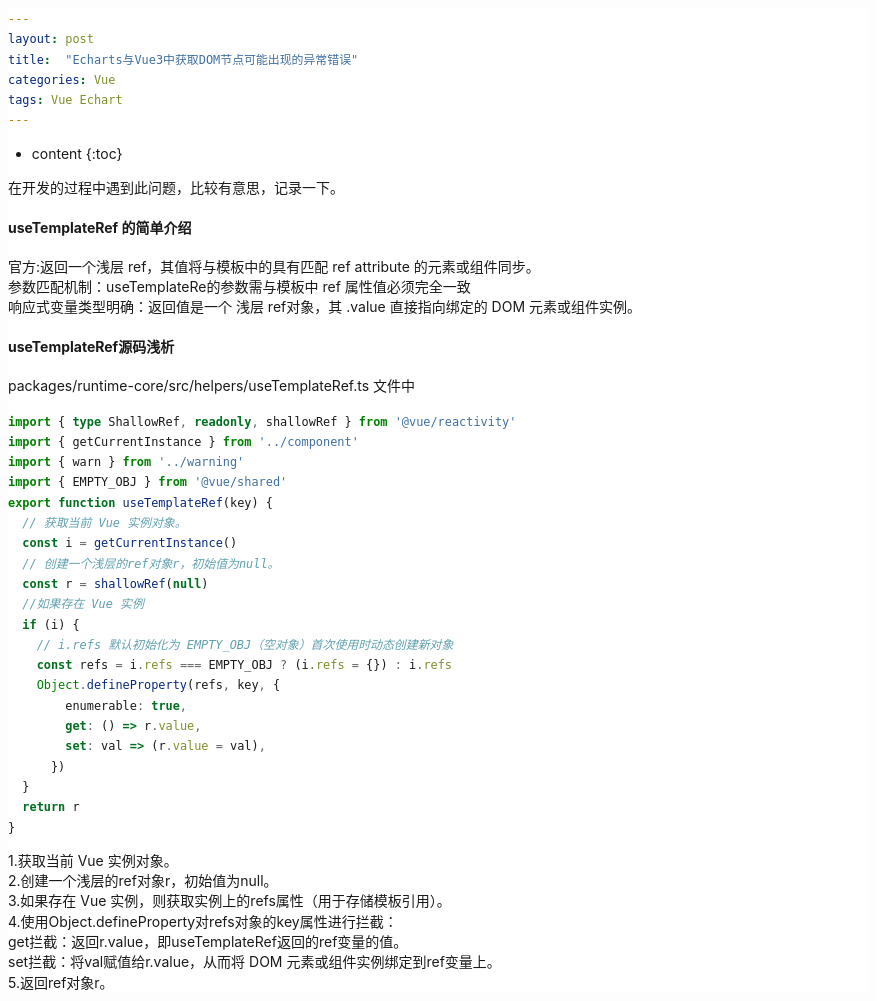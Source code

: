 ```yaml
---
layout: post
title:  "Echarts与Vue3中获取DOM节点可能出现的异常错误"
categories: Vue
tags: Vue Echart
---
```


* content
{:toc}

在开发的过程中遇到此问题，比较有意思，记录一下。






#### useTemplateRef 的简单介绍

官方:返回一个浅层 ref，其值将与模板中的具有匹配 ref attribute 的元素或组件同步。  
参数匹配机制‌：useTemplateRe的参数需与模板中 ref 属性值必须完全一致  
‌响应式变量类型明确‌：返回值是一个 浅层 ref对象，其 .value 直接指向绑定的 DOM 元素或组件实例。

#### useTemplateRef源码浅析

packages/runtime-core/src/helpers/useTemplateRef.ts 文件中

```typescript
import { type ShallowRef, readonly, shallowRef } from '@vue/reactivity'
import { getCurrentInstance } from '../component'
import { warn } from '../warning'
import { EMPTY_OBJ } from '@vue/shared'
export function useTemplateRef(key) {
  // 获取当前 Vue 实例对象。
  const i = getCurrentInstance()
  // 创建一个浅层的ref对象r，初始值为null。 
  const r = shallowRef(null)
  //如果存在 Vue 实例
  if (i) {
    // i.refs 默认初始化为 EMPTY_OBJ（空对象）首次使用时动态创建新对象‌
    const refs = i.refs === EMPTY_OBJ ? (i.refs = {}) : i.refs
    Object.defineProperty(refs, key, {
        enumerable: true,
        get: () => r.value,
        set: val => (r.value = val),
      })
  }
  return r
}
```

1.获取当前 Vue 实例对象。  
2.创建一个浅层的ref对象r，初始值为null。  
3.如果存在 Vue 实例，则获取实例上的refs属性（用于存储模板引用）。  
4.使用Object.defineProperty对refs对象的key属性进行拦截：  
get拦截：返回r.value，即useTemplateRef返回的ref变量的值。  
set拦截：将val赋值给r.value，从而将 DOM 元素或组件实例绑定到ref变量上。  
5.返回ref对象r。
